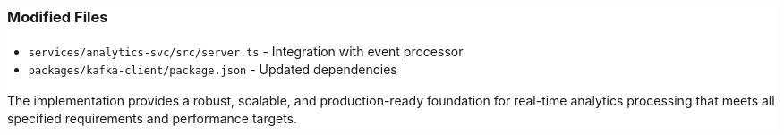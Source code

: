 ### Modified Files

- `services/analytics-svc/src/server.ts` - Integration with event processor
- `packages/kafka-client/package.json` - Updated dependencies

The implementation provides a robust, scalable, and production-ready foundation for real-time analytics processing that meets all specified requirements and performance targets.
